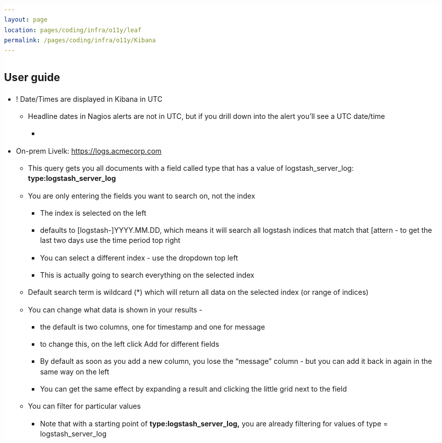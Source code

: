 ```yaml
---
layout: page
location: pages/coding/infra/o11y/leaf
permalink: /pages/coding/infra/o11y/Kibana
---
```

## User guide

  - \! Date/Times are displayed in Kibana in UTC
    
      - Headline dates in Nagios alerts are not in UTC, but if you drill
        down into the alert you’ll see a UTC date/time
        
          - 
  - On-prem Livelk:
    [<span class="underline">https://logs.acmecorp.com</span>](https://logs.acmecorp.com)
    
      - This query gets you all documents with a field called type that
        has a value of logstash\_server\_log:
        **type:logstash\_server\_log**
    
      - You are only entering the fields you want to search on, not the
        index
        
          - The index is selected on the left
        
          - defaults to \[logstash-\]YYYY.MM.DD, which means it will
            search all logstash indices that match that \[attern - to
            get the last two days use the time period top right
        
          - You can select a different index - use the dropdown top left
        
          - This is actually going to search everything on the selected
            index
    
      - Default search term is wildcard (\*) which will return all data
        on the selected index (or range of indices)
    
      - You can change what data is shown in your results -
        
          - the default is two columns, one for timestamp and one for
            message
        
          - to change this, on the left click Add for different fields
        
          - By default as soon as you add a new column, you lose the
            “message” column - but you can add it back in again in the
            same way on the left
        
          - You can get the same effect by expanding a result and
            clicking the little grid next to the field
    
      - You can filter for particular values
        
          - Note that with a starting point of
            **type:logstash\_server\_log,** you are already filtering
            for values of type = logstash\_server\_log
        